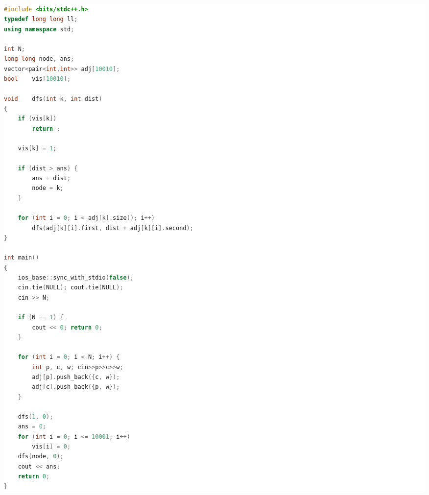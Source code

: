 ~~~c++
#include <bits/stdc++.h>
typedef long long ll;
using namespace std;

int N;
long long node, ans;
vector<pair<int,int>> adj[10010];
bool    vis[10010];

void    dfs(int k, int dist)
{
    if (vis[k])
        return ;

    vis[k] = 1;

    if (dist > ans) {
        ans = dist;
        node = k;
    }

    for (int i = 0; i < adj[k].size(); i++)
        dfs(adj[k][i].first, dist + adj[k][i].second);
}

int main()
{
    ios_base::sync_with_stdio(false);
    cin.tie(NULL); cout.tie(NULL);
    cin >> N;

    if (N == 1) {
        cout << 0; return 0;
    }

    for (int i = 0; i < N; i++) {
        int p, c, w; cin>>p>>c>>w;
        adj[p].push_back({c, w});
        adj[c].push_back({p, w});
    }

    dfs(1, 0);
    ans = 0;
    for (int i = 0; i <= 10001; i++) 
        vis[i] = 0;
    dfs(node, 0);
    cout << ans;
    return 0;
}
~~~
